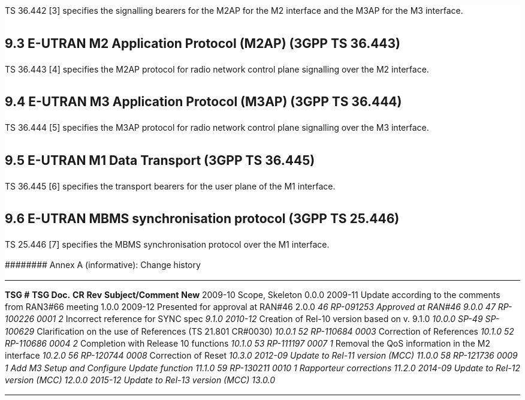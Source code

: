 TS 36.442 \[3\] specifies the signalling bearers for the M2AP for the M2
interface and the M3AP for the M3 interface.

9.3 E-UTRAN M2 Application Protocol (M2AP) (3GPP TS 36.443)
-----------------------------------------------------------

TS 36.443 \[4\] specifies the M2AP protocol for radio network control
plane signalling over the M2 interface.

9.4 E-UTRAN M3 Application Protocol (M3AP) (3GPP TS 36.444)
-----------------------------------------------------------

TS 36.444 \[5\] specifies the M3AP protocol for radio network control
plane signalling over the M3 interface.

9.5 E-UTRAN M1 Data Transport (3GPP TS 36.445)
----------------------------------------------

TS 36.445 \[6\] specifies the transport bearers for the user plane of
the M1 interface.

9.6 E-UTRAN MBMS synchronisation protocol (3GPP TS 25.446)
----------------------------------------------------------

TS 25.446 \[7\] specifies the MBMS synchronisation protocol over the M1
interface.

######## Annex A (informative): Change history

  ------------ -------------- -------- --------- ------------------------------------------------------------- ----------
  **TSG \#**   **TSG Doc.**   **CR**   **Rev**   **Subject/Comment**                                           **New**
  2009-10                                        Scope, Skeleton                                               0.0.0
  2009-11                                        Update according to the comments from RAN3\#66 meeting        1.0.0
  2009-12                                        Presented for approval at RAN\#46                             2.0.0
  *46*         *RP-091253*                       *Approved at RAN\#46*                                         *9.0.0*
  *47*         *RP-100226*    *0001*   *2*       Incorrect reference for SYNC spec                             *9.1.0*
  *2010-12*                                      Creation of Rel-10 version based on v. 9.1.0                  *10.0.0*
  *SP-49*      *SP-100629*                       Clarification on the use of References (TS 21.801 CR\#0030)   *10.0.1*
  *52*         *RP-110684*    *0003*             Correction of References                                      *10.1.0*
  *52*         *RP-110686*    *0004*   *2*       Completion with Release 10 functions                          *10.1.0*
  *53*         *RP-111197*    *0007*   *1*       Removal the QoS information in the M2 interface               *10.2.0*
  *56*         *RP-120744*    *0008*             Correction of Reset                                           *10.3.0*
  *2012-09*                                      *Update to Rel-11 version (MCC)*                              *11.0.0*
  *58*         *RP-121736*    *0009*   *1*       *Add M3 Setup and Configure Update function*                  *11.1.0*
  *59*         *RP-130211*    *0010*   *1*       *Rapporteur corrections*                                      *11.2.0*
  *2014-09*                                      *Update to Rel-12 version (MCC)*                              *12.0.0*
  *2015-12*                                      *Update to Rel-13 version (MCC)*                              *13.0.0*
  ------------ -------------- -------- --------- ------------------------------------------------------------- ----------

